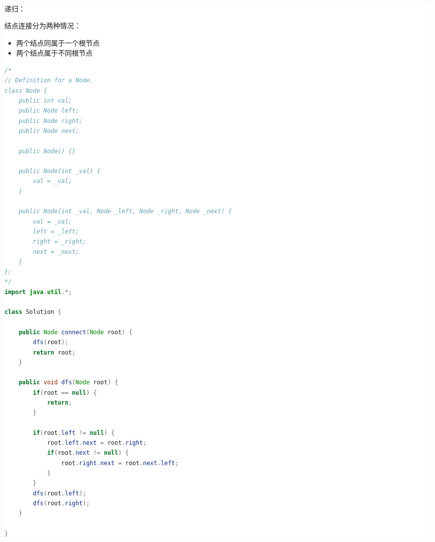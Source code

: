 递归：

结点连接分为两种情况：

- 两个结点同属于一个根节点
- 两个结点属于不同根节点


```java
/*
// Definition for a Node.
class Node {
    public int val;
    public Node left;
    public Node right;
    public Node next;

    public Node() {}
    
    public Node(int _val) {
        val = _val;
    }

    public Node(int _val, Node _left, Node _right, Node _next) {
        val = _val;
        left = _left;
        right = _right;
        next = _next;
    }
};
*/
import java.util.*;

class Solution {
    
    public Node connect(Node root) {
        dfs(root);
        return root;
    }

    public void dfs(Node root) {
        if(root == null) {
            return;
        }

        if(root.left != null) {
            root.left.next = root.right;
            if(root.next != null) {
                root.right.next = root.next.left;
            }
        }
        dfs(root.left);
        dfs(root.right);
    }

}
```
